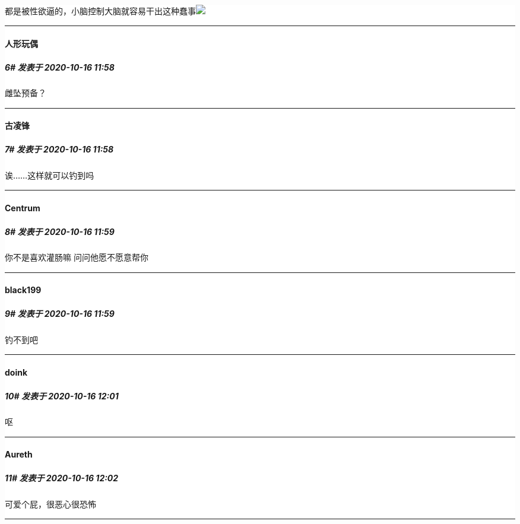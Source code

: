 
都是被性欲逼的，小脑控制大脑就容易干出这种蠢事<img src="https://static.saraba1st.com/image/smiley/face2017/001.png" referrerpolicy="no-referrer">


-----

####  人形玩偶  
##### 6#       发表于 2020-10-16 11:58


雌坠预备？


-----

####  古凌锋  
##### 7#       发表于 2020-10-16 11:58


诶……这样就可以钓到吗


-----

####  Centrum  
##### 8#       发表于 2020-10-16 11:59


你不是喜欢灌肠嘛 问问他愿不愿意帮你


-----

####  black199  
##### 9#       发表于 2020-10-16 11:59


钓不到吧


-----

####  doink  
##### 10#       发表于 2020-10-16 12:01


呕


-----

####  Aureth  
##### 11#       发表于 2020-10-16 12:02


可爱个屁，很恶心很恐怖


-----
